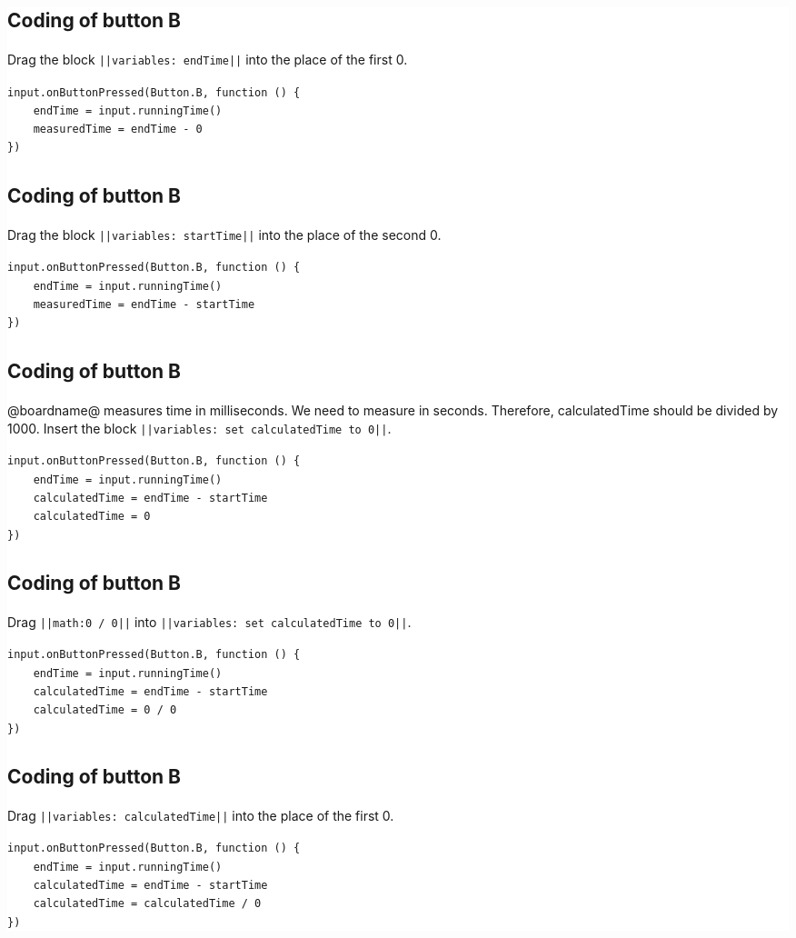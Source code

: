 ## Coding of button B  
Drag the block `||variables: endTime||` into the place of the first 0.

```blocks
input.onButtonPressed(Button.B, function () {
    endTime = input.runningTime()
    measuredTime = endTime - 0
})
```

## Coding of button B  
Drag the block `||variables: startTime||` into the place of the second 0.

```blocks
input.onButtonPressed(Button.B, function () {
    endTime = input.runningTime()
    measuredTime = endTime - startTime
})
```

## Coding of button B 
@boardname@ measures time in milliseconds. We need to measure in seconds. 
Therefore, calculatedTime should be divided by 1000. Insert the block `||variables: set calculatedTime to 0||`.

```blocks
input.onButtonPressed(Button.B, function () {
    endTime = input.runningTime()
    calculatedTime = endTime - startTime
    calculatedTime = 0
})
```

## Coding of button B 
Drag `||math:0 / 0||` into `||variables: set calculatedTime to 0||`.

```blocks
input.onButtonPressed(Button.B, function () {
    endTime = input.runningTime()
    calculatedTime = endTime - startTime
    calculatedTime = 0 / 0
})
```

## Coding of button B 
Drag `||variables: calculatedTime||` into the place of the first 0.

```blocks
input.onButtonPressed(Button.B, function () {
    endTime = input.runningTime()
    calculatedTime = endTime - startTime
    calculatedTime = calculatedTime / 0
})
```
